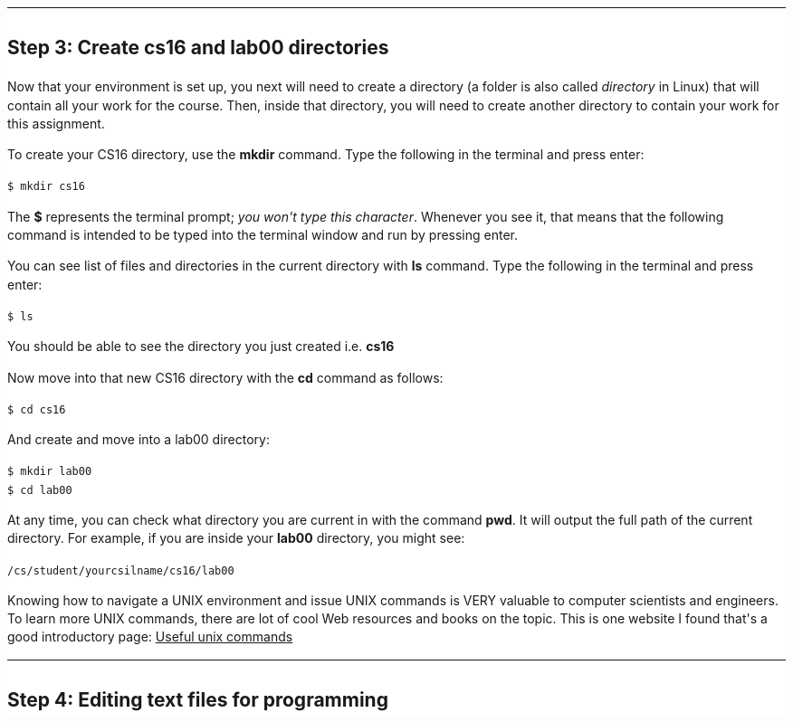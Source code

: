 <hr>

## Step 3: Create cs16 and lab00 directories<a name="step3"></a>

Now that your environment is set up, you next will need to create a directory (a folder is also called <i>directory</i> in Linux) that will contain all your work for the course. Then, inside that directory, you will need to create another directory to contain your work for this assignment.

To create your CS16 directory, use the <b>mkdir</b> command. Type the following in the terminal and press enter:

```
$ mkdir cs16
```

The <b>$</b> represents the terminal prompt; <i>you won't type this character</i>. Whenever you see it, that means that the following command is intended to be typed into the terminal window and run by pressing enter.

You can see list of files and directories in the current directory with <b>ls</b> command. Type the following in the terminal and press enter:

```
$ ls
```

You should be able to see the directory you just created i.e. **cs16**

Now move into that new CS16 directory with the <b>cd</b> command as follows:

```
$ cd cs16
```

And create and move into a lab00 directory:

```
$ mkdir lab00
$ cd lab00   
```

At any time, you can check what directory you are current in with the command **pwd**. It will output the full path of the current directory. For example, if you are inside your <b>lab00</b> directory, you might see:

```
/cs/student/yourcsilname/cs16/lab00
```

Knowing how to navigate a UNIX environment and issue UNIX commands is VERY valuable to computer scientists and engineers. To learn more UNIX commands, there are lot of cool Web resources and books on the topic. This is one website I found that's a good introductory page: [Useful unix commands](http://mally.stanford.edu/~sr/computing/basic-unix.html)




<hr>

## Step 4: Editing text files for programming <a name="step4"></a>
